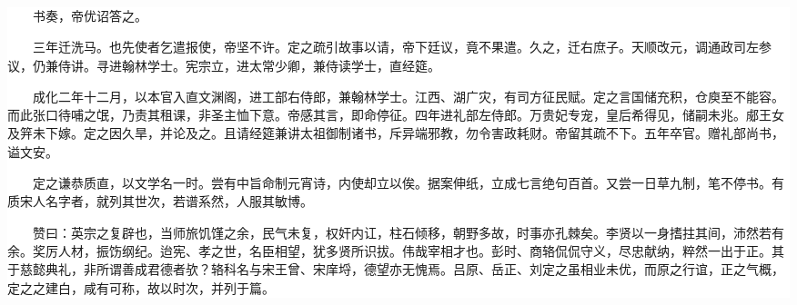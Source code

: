 　　书奏，帝优诏答之。

　　三年迁洗马。也先使者乞遣报使，帝坚不许。定之疏引故事以请，帝下廷议，竟不果遣。久之，迁右庶子。天顺改元，调通政司左参议，仍兼侍讲。寻进翰林学士。宪宗立，进太常少卿，兼侍读学士，直经筵。

　　成化二年十二月，以本官入直文渊阁，进工部右侍郎，兼翰林学士。江西、湖广灾，有司方征民赋。定之言国储充积，仓庾至不能容。而此张口待哺之氓，乃责其租课，非圣主恤下意。帝感其言，即命停征。四年进礼部左侍郎。万贵妃专宠，皇后希得见，储嗣未兆。郕王女及笄未下嫁。定之因久旱，并论及之。且请经筵兼讲太祖御制诸书，斥异端邪教，勿令害政耗财。帝留其疏不下。五年卒官。赠礼部尚书，谥文安。

　　定之谦恭质直，以文学名一时。尝有中旨命制元宵诗，内使却立以俟。据案伸纸，立成七言绝句百首。又尝一日草九制，笔不停书。有质宋人名字者，就列其世次，若谱系然，人服其敏博。

　　赞曰：英宗之复辟也，当师旅饥馑之余，民气未复，权奸内讧，柱石倾移，朝野多故，时事亦孔棘矣。李贤以一身搘拄其间，沛然若有余。奖厉人材，振饬纲纪。迨宪、孝之世，名臣相望，犹多贤所识拔。伟哉宰相才也。彭时、商辂侃侃守义，尽忠献纳，粹然一出于正。其于慈懿典礼，非所谓善成君德者欤？辂科名与宋王曾、宋庠埒，德望亦无愧焉。吕原、岳正、刘定之虽相业未优，而原之行谊，正之气概，定之之建白，咸有可称，故以时次，并列于篇。